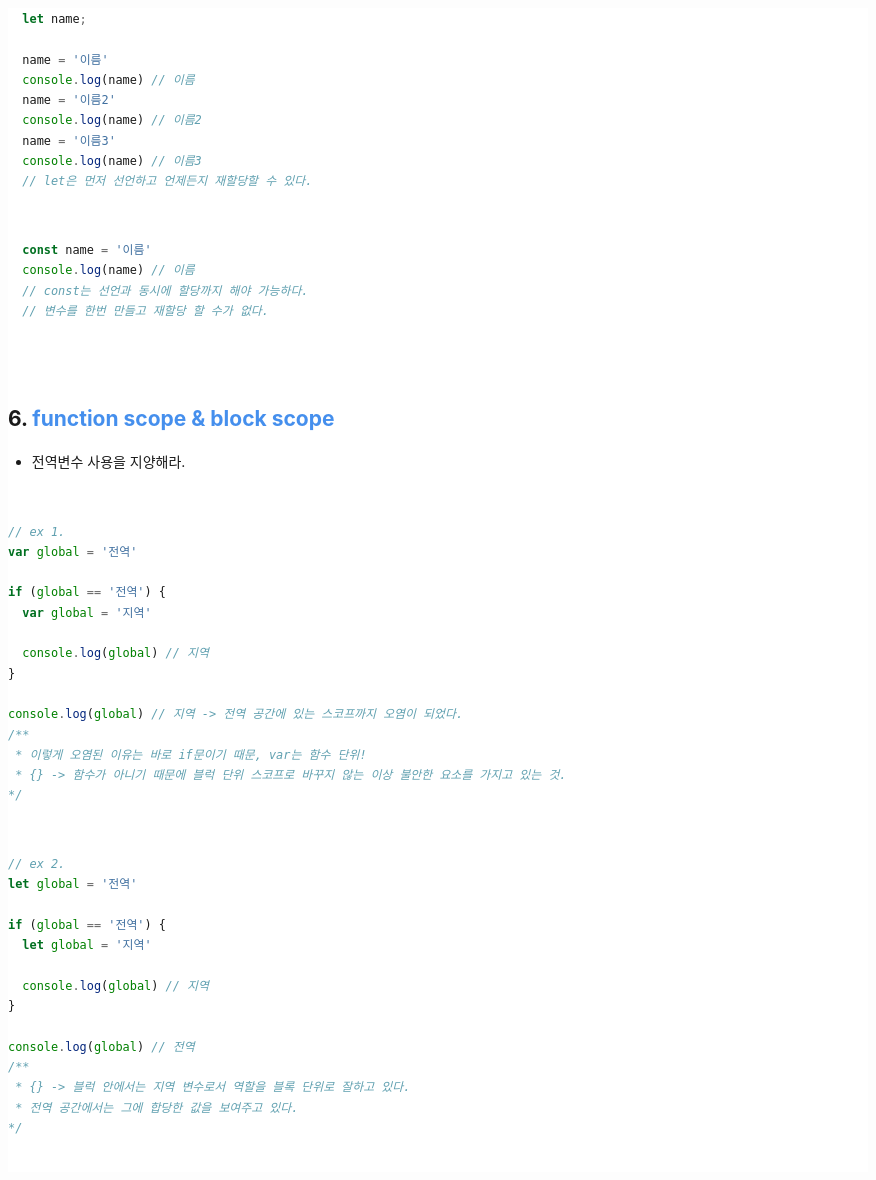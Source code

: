 ```js
  let name;

  name = '이름'
  console.log(name) // 이름
  name = '이름2'
  console.log(name) // 이름2
  name = '이름3'
  console.log(name) // 이름3
  // let은 먼저 선언하고 언제든지 재할당할 수 있다.
```
<br>

```js
  const name = '이름'
  console.log(name) // 이름
  // const는 선언과 동시에 할당까지 해야 가능하다.
  // 변수를 한번 만들고 재할당 할 수가 없다.  
```
<br><br>

## 6. <b style="color: #458fed">function scope & block scope</b>
* 전역변수 사용을 지양해라.
<br>

```js
// ex 1.
var global = '전역'

if (global == '전역') {
  var global = '지역'

  console.log(global) // 지역
}

console.log(global) // 지역 -> 전역 공간에 있는 스코프까지 오염이 되었다. 
/**
 * 이렇게 오염된 이유는 바로 if문이기 때문, var는 함수 단위!
 * {} -> 함수가 아니기 때문에 블럭 단위 스코프로 바꾸지 않는 이상 불안한 요소를 가지고 있는 것.
*/
```
<br>

```js
// ex 2.
let global = '전역'

if (global == '전역') {
  let global = '지역'

  console.log(global) // 지역
}

console.log(global) // 전역
/**
 * {} -> 블럭 안에서는 지역 변수로서 역할을 블록 단위로 잘하고 있다.
 * 전역 공간에서는 그에 합당한 값을 보여주고 있다. 
*/
```
<br>
